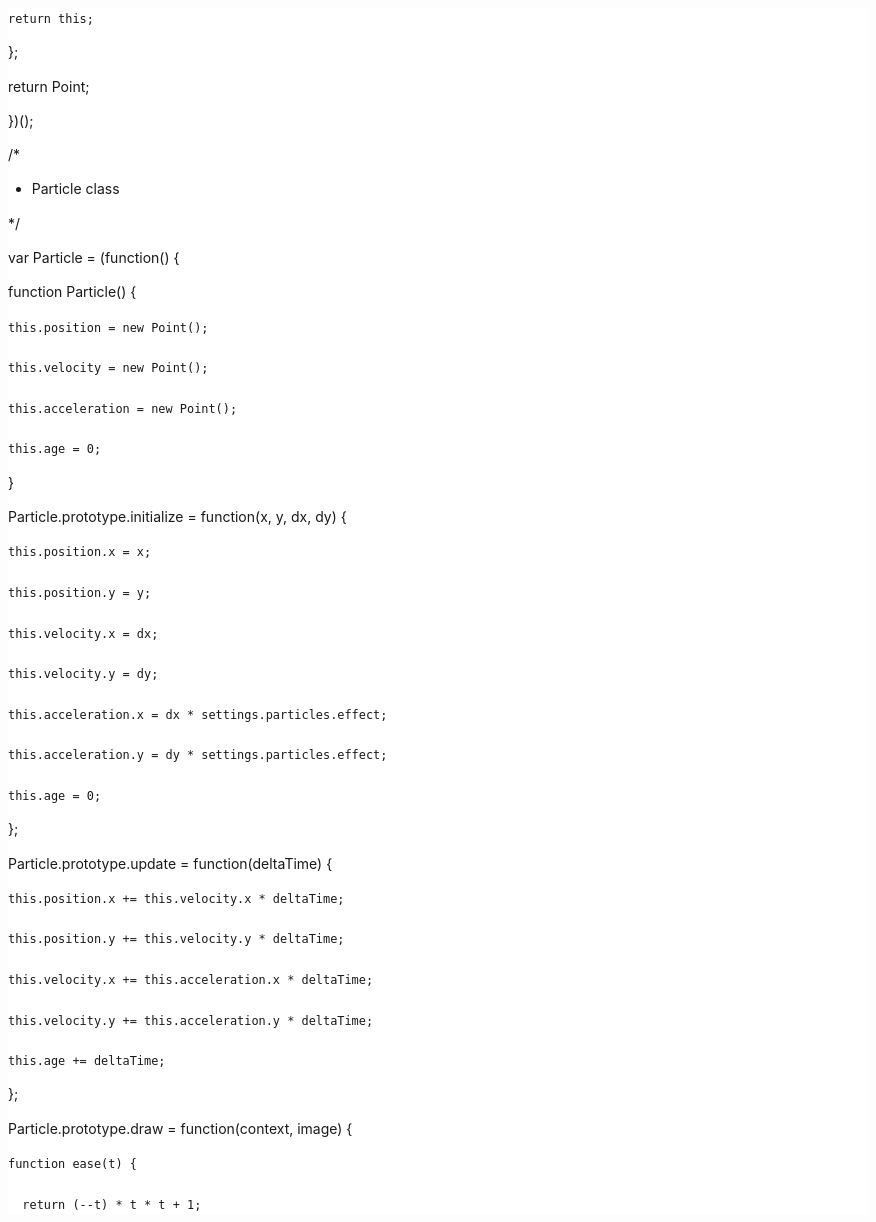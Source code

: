     return this;

  };

  return Point;

})();

/*

 * Particle class

 */

var Particle = (function() {

  function Particle() {

    this.position = new Point();

    this.velocity = new Point();

    this.acceleration = new Point();

    this.age = 0;

  }

  Particle.prototype.initialize = function(x, y, dx, dy) {

    this.position.x = x;

    this.position.y = y;

    this.velocity.x = dx;

    this.velocity.y = dy;

    this.acceleration.x = dx * settings.particles.effect;

    this.acceleration.y = dy * settings.particles.effect;

    this.age = 0;

  };

  Particle.prototype.update = function(deltaTime) {

    this.position.x += this.velocity.x * deltaTime;

    this.position.y += this.velocity.y * deltaTime;

    this.velocity.x += this.acceleration.x * deltaTime;

    this.velocity.y += this.acceleration.y * deltaTime;

    this.age += deltaTime;

  };

  Particle.prototype.draw = function(context, image) {

    function ease(t) {

      return (--t) * t * t + 1;
